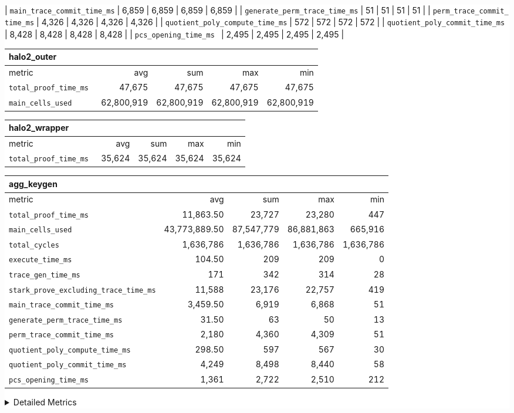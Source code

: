 | `main_trace_commit_time_ms` |  6,859 |  6,859 |  6,859 |  6,859 |
| `generate_perm_trace_time_ms` |  51 |  51 |  51 |  51 |
| `perm_trace_commit_time_ms` |  4,326 |  4,326 |  4,326 |  4,326 |
| `quotient_poly_compute_time_ms` |  572 |  572 |  572 |  572 |
| `quotient_poly_commit_time_ms` |  8,428 |  8,428 |  8,428 |  8,428 |
| `pcs_opening_time_ms ` |  2,495 |  2,495 |  2,495 |  2,495 |

| halo2_outer |||||
|:---|---:|---:|---:|---:|
|metric|avg|sum|max|min|
| `total_proof_time_ms ` |  47,675 |  47,675 |  47,675 |  47,675 |
| `main_cells_used     ` |  62,800,919 |  62,800,919 |  62,800,919 |  62,800,919 |

| halo2_wrapper |||||
|:---|---:|---:|---:|---:|
|metric|avg|sum|max|min|
| `total_proof_time_ms ` |  35,624 |  35,624 |  35,624 |  35,624 |

| agg_keygen |||||
|:---|---:|---:|---:|---:|
|metric|avg|sum|max|min|
| `total_proof_time_ms ` |  11,863.50 |  23,727 |  23,280 |  447 |
| `main_cells_used     ` |  43,773,889.50 |  87,547,779 |  86,881,863 |  665,916 |
| `total_cycles        ` |  1,636,786 |  1,636,786 |  1,636,786 |  1,636,786 |
| `execute_time_ms     ` |  104.50 |  209 |  209 |  0 |
| `trace_gen_time_ms   ` |  171 |  342 |  314 |  28 |
| `stark_prove_excluding_trace_time_ms` |  11,588 |  23,176 |  22,757 |  419 |
| `main_trace_commit_time_ms` |  3,459.50 |  6,919 |  6,868 |  51 |
| `generate_perm_trace_time_ms` |  31.50 |  63 |  50 |  13 |
| `perm_trace_commit_time_ms` |  2,180 |  4,360 |  4,309 |  51 |
| `quotient_poly_compute_time_ms` |  298.50 |  597 |  567 |  30 |
| `quotient_poly_commit_time_ms` |  4,249 |  8,498 |  8,440 |  58 |
| `pcs_opening_time_ms ` |  1,361 |  2,722 |  2,510 |  212 |



<details>
<summary>Detailed Metrics</summary>
